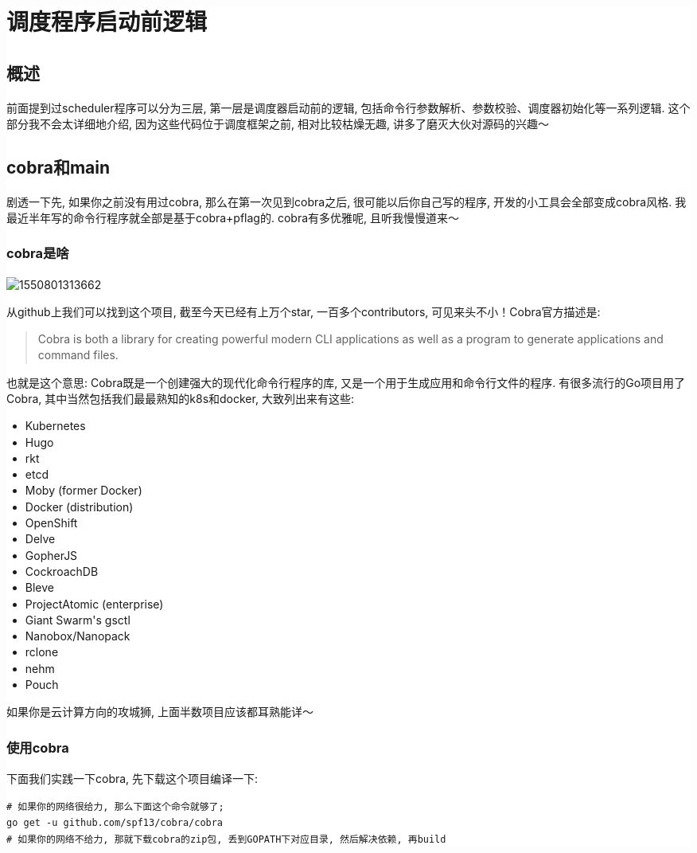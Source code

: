 # 调度程序启动前逻辑



## 概述

前面提到过scheduler程序可以分为三层, 第一层是调度器启动前的逻辑, 包括命令行参数解析、参数校验、调度器初始化等一系列逻辑. 这个部分我不会太详细地介绍, 因为这些代码位于调度框架之前, 相对比较枯燥无趣, 讲多了磨灭大伙对源码的兴趣～

## cobra和main

剧透一下先, 如果你之前没有用过cobra, 那么在第一次见到cobra之后, 很可能以后你自己写的程序, 开发的小工具会全部变成cobra风格. 我最近半年写的命令行程序就全部是基于cobra+pflag的. cobra有多优雅呢, 且听我慢慢道来～

### cobra是啥

![1550801313662](./image/before-scheduler-run/1550801313662.png)

从github上我们可以找到这个项目, 截至今天已经有上万个star, 一百多个contributors, 可见来头不小！Cobra官方描述是: 

> Cobra is both a library for creating powerful modern CLI applications as well as a program to generate applications and command files.

也就是这个意思: Cobra既是一个创建强大的现代化命令行程序的库, 又是一个用于生成应用和命令行文件的程序. 有很多流行的Go项目用了Cobra, 其中当然包括我们最最熟知的k8s和docker, 大致列出来有这些: 

- Kubernetes
- Hugo
- rkt
- etcd
- Moby (former Docker)
- Docker (distribution)
- OpenShift
- Delve
- GopherJS
- CockroachDB
- Bleve
- ProjectAtomic (enterprise)
- Giant Swarm's gsctl
- Nanobox/Nanopack
- rclone
- nehm
- Pouch

如果你是云计算方向的攻城狮, 上面半数项目应该都耳熟能详～

### 使用cobra

下面我们实践一下cobra, 先下载这个项目编译一下: 

```shell
# 如果你的网络很给力, 那么下面这个命令就够了; 
go get -u github.com/spf13/cobra/cobra
# 如果你的网络不给力, 那就下载cobra的zip包, 丢到GOPATH下对应目录, 然后解决依赖, 再build

```
